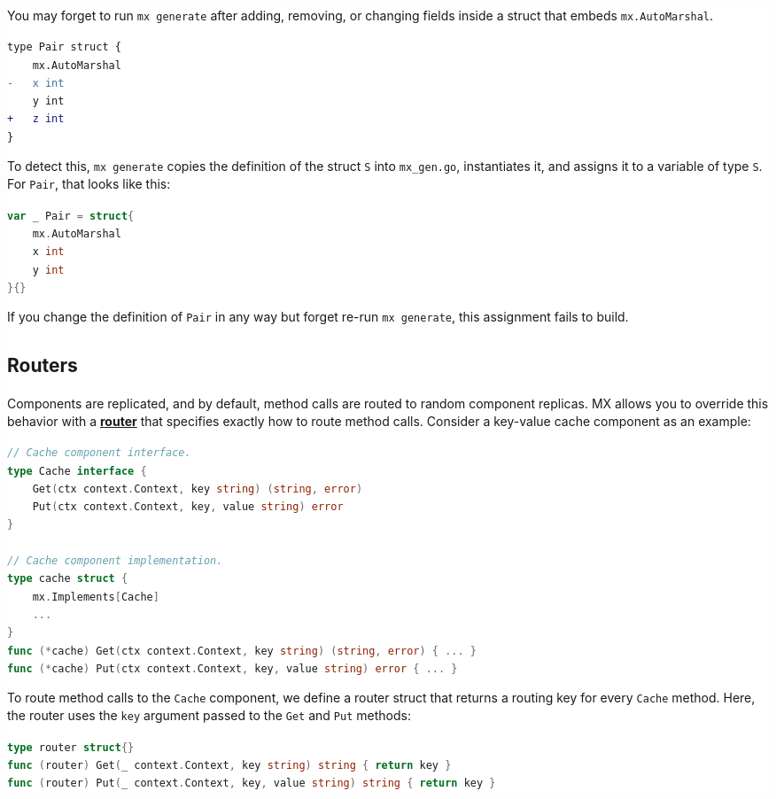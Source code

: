 You may forget to run `mx generate` after adding, removing, or changing
fields inside a struct that embeds `mx.AutoMarshal`.

```diff
type Pair struct {
    mx.AutoMarshal
-   x int
    y int
+   z int
}
```

To detect this, `mx generate` copies the definition of the struct `S` into
`mx_gen.go`, instantiates it, and assigns it to a variable of type `S`. For
`Pair`, that looks like this:

```go
var _ Pair = struct{
    mx.AutoMarshal
    x int
    y int
}{}
```

If you change the definition of `Pair` in any way but forget re-run `mx
generate`, this assignment fails to build.

## Routers

Components are replicated, and by default, method calls are routed to random
component replicas. MX allows you to override this behavior with a
[**router**][routing] that specifies exactly how to route method calls.
Consider a key-value cache component as an example:

```go
// Cache component interface.
type Cache interface {
    Get(ctx context.Context, key string) (string, error)
    Put(ctx context.Context, key, value string) error
}

// Cache component implementation.
type cache struct {
    mx.Implements[Cache]
    ...
}
func (*cache) Get(ctx context.Context, key string) (string, error) { ... }
func (*cache) Put(ctx context.Context, key, value string) error { ... }
```

To route method calls to the `Cache` component, we define a router struct that
returns a routing key for every `Cache` method. Here, the router uses the `key`
argument passed to the `Get` and `Put` methods:

```go
type router struct{}
func (router) Get(_ context.Context, key string) string { return key }
func (router) Put(_ context.Context, key, value string) string { return key }
```


[codegen_versions]: https://pkg.go.dev/github.com/sh3lk/mx@v0.18.0/runtime/version#pkg-constants
[components]: ..//docs.html#step-by-step-tutorial-components
[docs]: ../docs.html
[interface_checks]: https://stackoverflow.com/a/27804417
[metric_labels]: ./metric_labels.html
[phantoms]: https://wiki.haskell.org/Phantom_type
[releases]: https://github.com/sh3lk/mx/releases
[routing]: ..//docs.html#routing
[serializability]: ..//docs.html#serializable-types